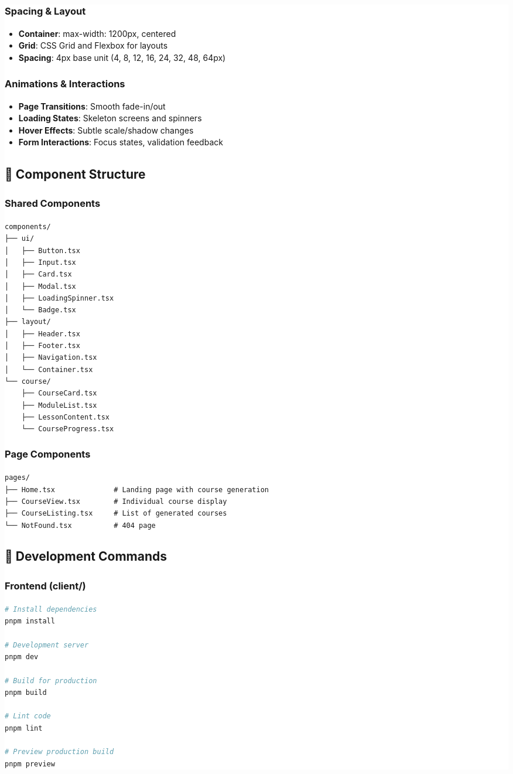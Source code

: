 ### Spacing & Layout
- **Container**: max-width: 1200px, centered
- **Grid**: CSS Grid and Flexbox for layouts
- **Spacing**: 4px base unit (4, 8, 12, 16, 24, 32, 48, 64px)

### Animations & Interactions
- **Page Transitions**: Smooth fade-in/out
- **Loading States**: Skeleton screens and spinners
- **Hover Effects**: Subtle scale/shadow changes
- **Form Interactions**: Focus states, validation feedback

## 📁 Component Structure

### Shared Components
```
components/
├── ui/
│   ├── Button.tsx
│   ├── Input.tsx
│   ├── Card.tsx
│   ├── Modal.tsx
│   ├── LoadingSpinner.tsx
│   └── Badge.tsx
├── layout/
│   ├── Header.tsx
│   ├── Footer.tsx
│   ├── Navigation.tsx
│   └── Container.tsx
└── course/
    ├── CourseCard.tsx
    ├── ModuleList.tsx
    ├── LessonContent.tsx
    └── CourseProgress.tsx
```

### Page Components
```
pages/
├── Home.tsx              # Landing page with course generation
├── CourseView.tsx        # Individual course display
├── CourseListing.tsx     # List of generated courses
└── NotFound.tsx          # 404 page
```

## 🔧 Development Commands

### Frontend (client/)
```bash
# Install dependencies
pnpm install

# Development server
pnpm dev

# Build for production
pnpm build

# Lint code
pnpm lint

# Preview production build
pnpm preview
```